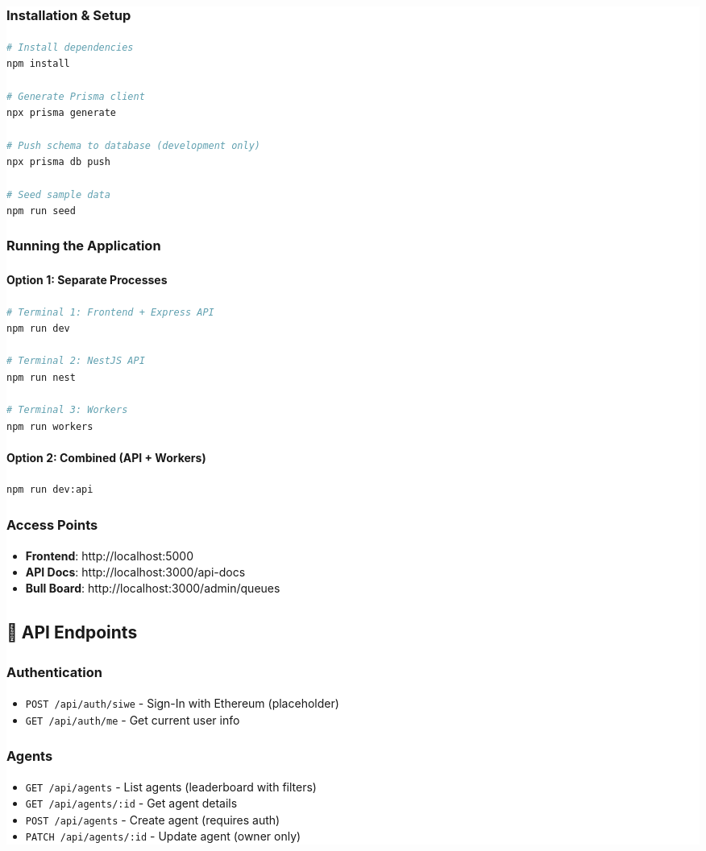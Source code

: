 ### Installation & Setup
```bash
# Install dependencies
npm install

# Generate Prisma client
npx prisma generate

# Push schema to database (development only)
npx prisma db push

# Seed sample data
npm run seed
```

### Running the Application

#### Option 1: Separate Processes
```bash
# Terminal 1: Frontend + Express API
npm run dev

# Terminal 2: NestJS API
npm run nest

# Terminal 3: Workers
npm run workers
```

#### Option 2: Combined (API + Workers)
```bash
npm run dev:api
```

### Access Points
- **Frontend**: http://localhost:5000
- **API Docs**: http://localhost:3000/api-docs
- **Bull Board**: http://localhost:3000/admin/queues

## 📡 API Endpoints

### Authentication
- `POST /api/auth/siwe` - Sign-In with Ethereum (placeholder)
- `GET /api/auth/me` - Get current user info

### Agents
- `GET /api/agents` - List agents (leaderboard with filters)
- `GET /api/agents/:id` - Get agent details
- `POST /api/agents` - Create agent (requires auth)
- `PATCH /api/agents/:id` - Update agent (owner only)
